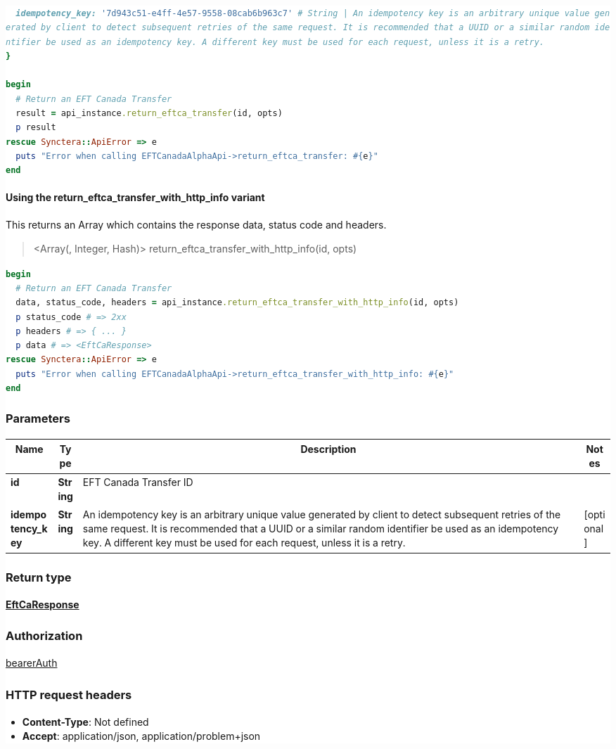 ```ruby
  idempotency_key: '7d943c51-e4ff-4e57-9558-08cab6b963c7' # String | An idempotency key is an arbitrary unique value generated by client to detect subsequent retries of the same request. It is recommended that a UUID or a similar random identifier be used as an idempotency key. A different key must be used for each request, unless it is a retry.
}

begin
  # Return an EFT Canada Transfer
  result = api_instance.return_eftca_transfer(id, opts)
  p result
rescue Synctera::ApiError => e
  puts "Error when calling EFTCanadaAlphaApi->return_eftca_transfer: #{e}"
end
```

#### Using the return_eftca_transfer_with_http_info variant

This returns an Array which contains the response data, status code and headers.

> <Array(<EftCaResponse>, Integer, Hash)> return_eftca_transfer_with_http_info(id, opts)

```ruby
begin
  # Return an EFT Canada Transfer
  data, status_code, headers = api_instance.return_eftca_transfer_with_http_info(id, opts)
  p status_code # => 2xx
  p headers # => { ... }
  p data # => <EftCaResponse>
rescue Synctera::ApiError => e
  puts "Error when calling EFTCanadaAlphaApi->return_eftca_transfer_with_http_info: #{e}"
end
```

### Parameters

| Name | Type | Description | Notes |
| ---- | ---- | ----------- | ----- |
| **id** | **String** | EFT Canada Transfer ID |  |
| **idempotency_key** | **String** | An idempotency key is an arbitrary unique value generated by client to detect subsequent retries of the same request. It is recommended that a UUID or a similar random identifier be used as an idempotency key. A different key must be used for each request, unless it is a retry. | [optional] |

### Return type

[**EftCaResponse**](EftCaResponse.md)

### Authorization

[bearerAuth](../README.md#bearerAuth)

### HTTP request headers

- **Content-Type**: Not defined
- **Accept**: application/json, application/problem+json

